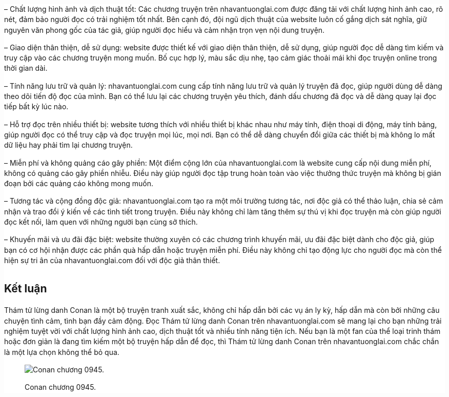 – Chất lượng hình ảnh và dịch thuật tốt: Các chương truyện trên nhavantuonglai.com được đăng tải với chất lượng hình ảnh cao, rõ nét, đảm bảo người đọc có trải nghiệm tốt nhất. Bên cạnh đó, đội ngũ dịch thuật của website luôn cố gắng dịch sát nghĩa, giữ nguyên văn phong gốc của tác giả, giúp người đọc hiểu và cảm nhận trọn vẹn nội dung truyện.

– Giao diện thân thiện, dễ sử dụng: website được thiết kế với giao diện thân thiện, dễ sử dụng, giúp người đọc dễ dàng tìm kiếm và truy cập vào các chương truyện mong muốn. Bố cục hợp lý, màu sắc dịu nhẹ, tạo cảm giác thoải mái khi đọc truyện online trong thời gian dài.

– Tính năng lưu trữ và quản lý: nhavantuonglai.com cung cấp tính năng lưu trữ và quản lý truyện đã đọc, giúp người dùng dễ dàng theo dõi tiến độ đọc của mình. Bạn có thể lưu lại các chương truyện yêu thích, đánh dấu chương đã đọc và dễ dàng quay lại đọc tiếp bất kỳ lúc nào.

– Hỗ trợ đọc trên nhiều thiết bị: website tương thích với nhiều thiết bị khác nhau như máy tính, điện thoại di động, máy tính bảng, giúp người đọc có thể truy cập và đọc truyện mọi lúc, mọi nơi. Bạn có thể dễ dàng chuyển đổi giữa các thiết bị mà không lo mất dữ liệu hay phải tìm lại chương truyện.

– Miễn phí và không quảng cáo gây phiền: Một điểm cộng lớn của nhavantuonglai.com là website cung cấp nội dung miễn phí, không có quảng cáo gây phiền nhiễu. Điều này giúp người đọc tập trung hoàn toàn vào việc thưởng thức truyện mà không bị gián đoạn bởi các quảng cáo không mong muốn.

– Tương tác và cộng đồng độc giả: nhavantuonglai.com tạo ra một môi trường tương tác, nơi độc giả có thể thảo luận, chia sẻ cảm nhận và trao đổi ý kiến về các tình tiết trong truyện. Điều này không chỉ làm tăng thêm sự thú vị khi đọc truyện mà còn giúp người đọc kết nối, làm quen với những người bạn cùng sở thích.

– Khuyến mãi và ưu đãi đặc biệt: website thường xuyên có các chương trình khuyến mãi, ưu đãi đặc biệt dành cho độc giả, giúp bạn có cơ hội nhận được các phần quà hấp dẫn hoặc truyện miễn phí. Điều này không chỉ tạo động lực cho người đọc mà còn thể hiện sự tri ân của nhavantuonglai.com đối với độc giả thân thiết.

## Kết luận

Thám tử lừng danh Conan là một bộ truyện tranh xuất sắc, không chỉ hấp dẫn bởi các vụ án ly kỳ, hấp dẫn mà còn bởi những câu chuyện tình cảm, tình bạn đầy cảm động. Đọc Thám tử lừng danh Conan trên nhavantuonglai.com sẽ mang lại cho bạn những trải nghiệm tuyệt vời với chất lượng hình ảnh cao, dịch thuật tốt và nhiều tính năng tiện ích. Nếu bạn là một fan của thể loại trinh thám hoặc đơn giản là đang tìm kiếm một bộ truyện hấp dẫn để đọc, thì Thám tử lừng danh Conan trên nhavantuonglai.com chắc chắn là một lựa chọn không thể bỏ qua.

<figure><img src="https://nhavantuonglai.com/image/cover/001-244.jpg" alt="Conan chương 0945." title="Conan chương 0945." height=100% width=100%><figcaption><p>Conan chương 0945.</p></figcaption></figure>